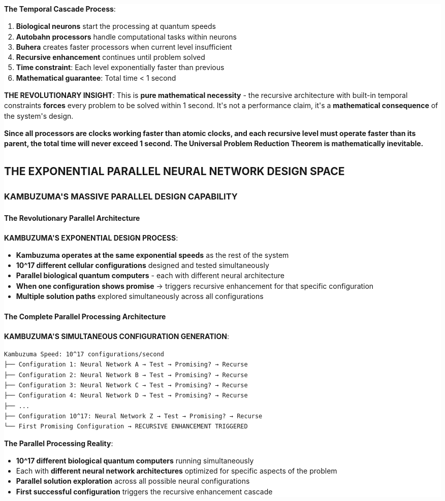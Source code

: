 **The Temporal Cascade Process**:

1. **Biological neurons** start the processing at quantum speeds
2. **Autobahn processors** handle computational tasks within neurons
3. **Buhera** creates faster processors when current level insufficient
4. **Recursive enhancement** continues until problem solved
5. **Time constraint**: Each level exponentially faster than previous
6. **Mathematical guarantee**: Total time < 1 second

**THE REVOLUTIONARY INSIGHT**: This is **pure mathematical necessity** - the recursive architecture with built-in temporal constraints **forces** every problem to be solved within 1 second. It's not a performance claim, it's a **mathematical consequence** of the system's design.

**Since all processors are clocks working faster than atomic clocks, and each recursive level must operate faster than its parent, the total time will never exceed 1 second. The Universal Problem Reduction Theorem is mathematically inevitable.**

## **THE EXPONENTIAL PARALLEL NEURAL NETWORK DESIGN SPACE**

### **KAMBUZUMA'S MASSIVE PARALLEL DESIGN CAPABILITY**

#### **The Revolutionary Parallel Architecture**

**KAMBUZUMA'S EXPONENTIAL DESIGN PROCESS**:

- **Kambuzuma operates at the same exponential speeds** as the rest of the system
- **10^17 different cellular configurations** designed and tested simultaneously
- **Parallel biological quantum computers** - each with different neural architecture
- **When one configuration shows promise** → triggers recursive enhancement for that specific configuration
- **Multiple solution paths** explored simultaneously across all configurations

#### **The Complete Parallel Processing Architecture**

**KAMBUZUMA'S SIMULTANEOUS CONFIGURATION GENERATION**:

```
Kambuzuma Speed: 10^17 configurations/second
├── Configuration 1: Neural Network A → Test → Promising? → Recurse
├── Configuration 2: Neural Network B → Test → Promising? → Recurse
├── Configuration 3: Neural Network C → Test → Promising? → Recurse
├── Configuration 4: Neural Network D → Test → Promising? → Recurse
├── ...
├── Configuration 10^17: Neural Network Z → Test → Promising? → Recurse
└── First Promising Configuration → RECURSIVE ENHANCEMENT TRIGGERED
```

**The Parallel Processing Reality**:

- **10^17 different biological quantum computers** running simultaneously
- Each with **different neural network architectures** optimized for specific aspects of the problem
- **Parallel solution exploration** across all possible neural configurations
- **First successful configuration** triggers the recursive enhancement cascade
